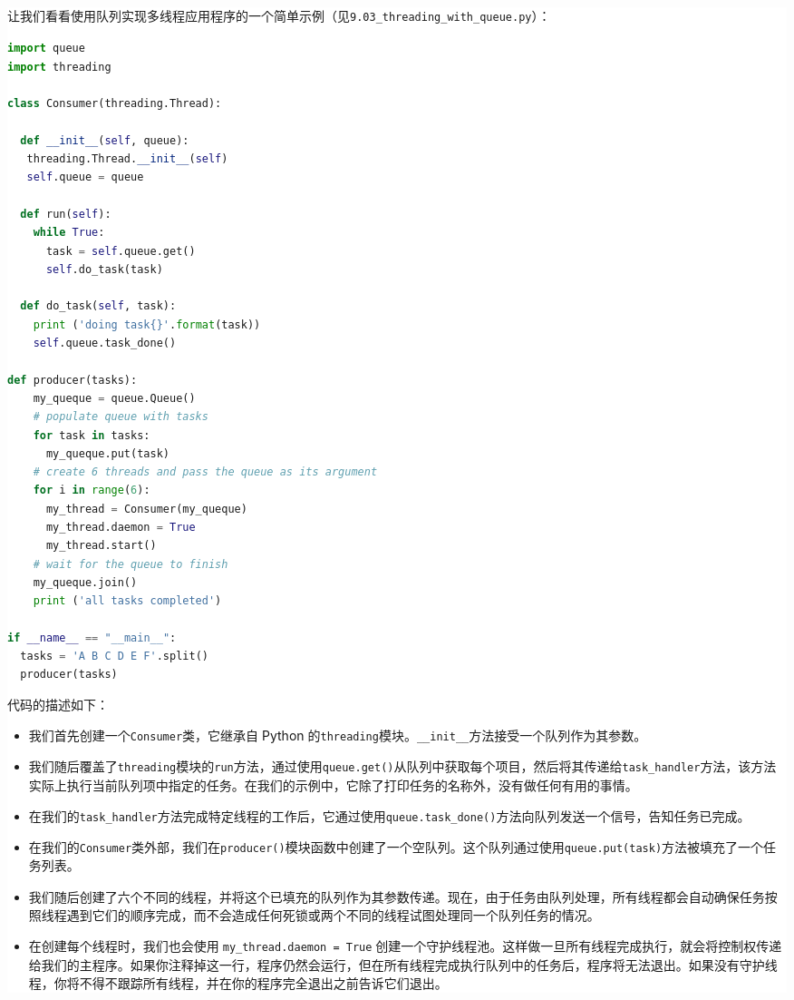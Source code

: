 让我们看看使用队列实现多线程应用程序的一个简单示例（见`9.03_threading_with_queue.py`）：

```py
import queue
import threading

class Consumer(threading.Thread):

  def __init__(self, queue):
   threading.Thread.__init__(self)
   self.queue = queue

  def run(self):
    while True:
      task = self.queue.get()
      self.do_task(task)

  def do_task(self, task):
    print ('doing task{}'.format(task))
    self.queue.task_done()

def producer(tasks):
    my_queque = queue.Queue()
    # populate queue with tasks
    for task in tasks:
      my_queque.put(task)
    # create 6 threads and pass the queue as its argument
    for i in range(6):
      my_thread = Consumer(my_queque)
      my_thread.daemon = True
      my_thread.start()
    # wait for the queue to finish
    my_queque.join()
    print ('all tasks completed')

if __name__ == "__main__":
  tasks = 'A B C D E F'.split()
  producer(tasks)
```

代码的描述如下：

+   我们首先创建一个`Consumer`类，它继承自 Python 的`threading`模块。`__init__`方法接受一个队列作为其参数。

+   我们随后覆盖了`threading`模块的`run`方法，通过使用`queue.get()`从队列中获取每个项目，然后将其传递给`task_handler`方法，该方法实际上执行当前队列项中指定的任务。在我们的示例中，它除了打印任务的名称外，没有做任何有用的事情。

+   在我们的`task_handler`方法完成特定线程的工作后，它通过使用`queue.task_done()`方法向队列发送一个信号，告知任务已完成。

+   在我们的`Consumer`类外部，我们在`producer()`模块函数中创建了一个空队列。这个队列通过使用`queue.put(task)`方法被填充了一个任务列表。

+   我们随后创建了六个不同的线程，并将这个已填充的队列作为其参数传递。现在，由于任务由队列处理，所有线程都会自动确保任务按照线程遇到它们的顺序完成，而不会造成任何死锁或两个不同的线程试图处理同一个队列任务的情况。

+   在创建每个线程时，我们也会使用 `my_thread.daemon = True` 创建一个守护线程池。这样做一旦所有线程完成执行，就会将控制权传递给我们的主程序。如果你注释掉这一行，程序仍然会运行，但在所有线程完成执行队列中的任务后，程序将无法退出。如果没有守护线程，你将不得不跟踪所有线程，并在你的程序完全退出之前告诉它们退出。
